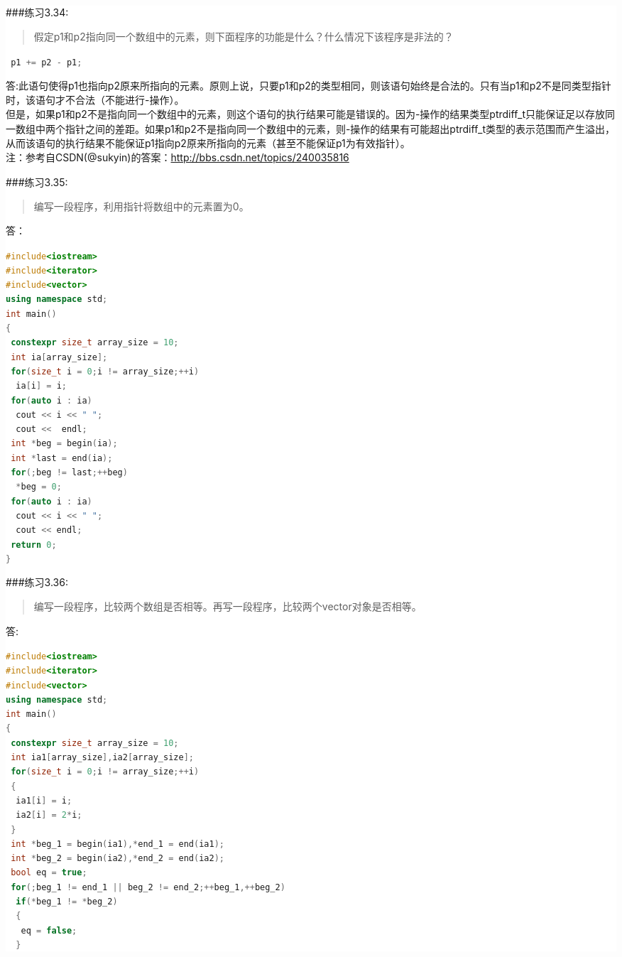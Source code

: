 ###练习3.34:
> 假定p1和p2指向同一个数组中的元素，则下面程序的功能是什么？什么情况下该程序是非法的？
```c++
 p1 += p2 - p1;
```

答:此语句使得p1也指向p2原来所指向的元素。原则上说，只要p1和p2的类型相同，则该语句始终是合法的。只有当p1和p2不是同类型指针时，该语句才不合法（不能进行-操作）。 
<br />
但是，如果p1和p2不是指向同一个数组中的元素，则这个语句的执行结果可能是错误的。因为-操作的结果类型ptrdiff_t只能保证足以存放同一数组中两个指针之间的差距。如果p1和p2不是指向同一个数组中的元素，则-操作的结果有可能超出ptrdiff_t类型的表示范围而产生溢出，从而该语句的执行结果不能保证p1指向p2原来所指向的元素（甚至不能保证p1为有效指针）。 <br />
注：参考自CSDN(@sukyin)的答案：http://bbs.csdn.net/topics/240035816

###练习3.35:
> 编写一段程序，利用指针将数组中的元素置为0。

答：<br />
```c++
#include<iostream>
#include<iterator>
#include<vector>
using namespace std;
int main()
{
 constexpr size_t array_size = 10;
 int ia[array_size];
 for(size_t i = 0;i != array_size;++i)
  ia[i] = i;
 for(auto i : ia)
  cout << i << " ";
  cout <<  endl;
 int *beg = begin(ia);
 int *last = end(ia);
 for(;beg != last;++beg)
  *beg = 0;
 for(auto i : ia)
  cout << i << " ";
  cout << endl;
 return 0;
}
```

###练习3.36:
> 编写一段程序，比较两个数组是否相等。再写一段程序，比较两个vector对象是否相等。

答:<br />
```c++
#include<iostream>
#include<iterator>
#include<vector>
using namespace std;
int main()
{
 constexpr size_t array_size = 10;
 int ia1[array_size],ia2[array_size];
 for(size_t i = 0;i != array_size;++i)
 {
  ia1[i] = i;
  ia2[i] = 2*i;
 }
 int *beg_1 = begin(ia1),*end_1 = end(ia1);
 int *beg_2 = begin(ia2),*end_2 = end(ia2);
 bool eq = true;
 for(;beg_1 != end_1 || beg_2 != end_2;++beg_1,++beg_2)
  if(*beg_1 != *beg_2)
  {
   eq = false;
  }
```